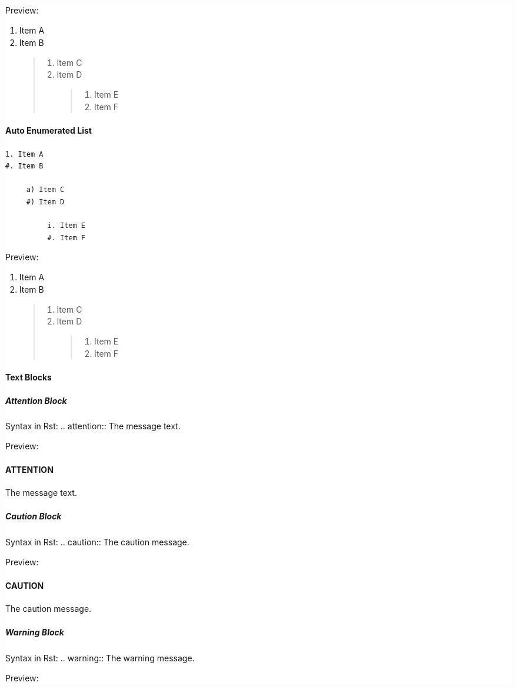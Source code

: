 Preview:

1. Item A
2. Item B
   > 1. Item C
   > 2. Item D
   >    > 1. Item E
   >    > 2. Item F

#### Auto Enumerated List

```none
1. Item A
#. Item B

     a) Item C
     #) Item D

          i. Item E
          #. Item F
```

Preview:

1. Item A
2. Item B
   > 1. Item C
   > 2. Item D
   >    > 1. Item E
   >    > 2. Item F

#### Text Blocks

##### Attention Block

Syntax in Rst: .. attention:: The message text.

Preview:

#### ATTENTION
The message text.

##### Caution Block

Syntax in Rst: .. caution:: The caution message.

Preview:

#### CAUTION
The caution message.

##### Warning Block

Syntax in Rst: .. warning:: The warning message.

Preview:
